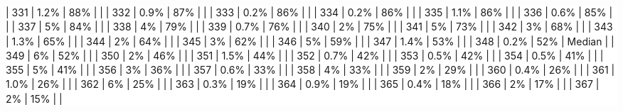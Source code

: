 | 331 | 1.2% | 88% |  |
| 332 | 0.9% | 87% |  |
| 333 | 0.2% | 86% |  |
| 334 | 0.2% | 86% |  |
| 335 | 1.1% | 86% |  |
| 336 | 0.6% | 85% |  |
| 337 | 5% | 84% |  |
| 338 | 4% | 79% |  |
| 339 | 0.7% | 76% |  |
| 340 | 2% | 75% |  |
| 341 | 5% | 73% |  |
| 342 | 3% | 68% |  |
| 343 | 1.3% | 65% |  |
| 344 | 2% | 64% |  |
| 345 | 3% | 62% |  |
| 346 | 5% | 59% |  |
| 347 | 1.4% | 53% |  |
| 348 | 0.2% | 52% | Median |
| 349 | 6% | 52% |  |
| 350 | 2% | 46% |  |
| 351 | 1.5% | 44% |  |
| 352 | 0.7% | 42% |  |
| 353 | 0.5% | 42% |  |
| 354 | 0.5% | 41% |  |
| 355 | 5% | 41% |  |
| 356 | 3% | 36% |  |
| 357 | 0.6% | 33% |  |
| 358 | 4% | 33% |  |
| 359 | 2% | 29% |  |
| 360 | 0.4% | 26% |  |
| 361 | 1.0% | 26% |  |
| 362 | 6% | 25% |  |
| 363 | 0.3% | 19% |  |
| 364 | 0.9% | 19% |  |
| 365 | 0.4% | 18% |  |
| 366 | 2% | 17% |  |
| 367 | 2% | 15% |  |